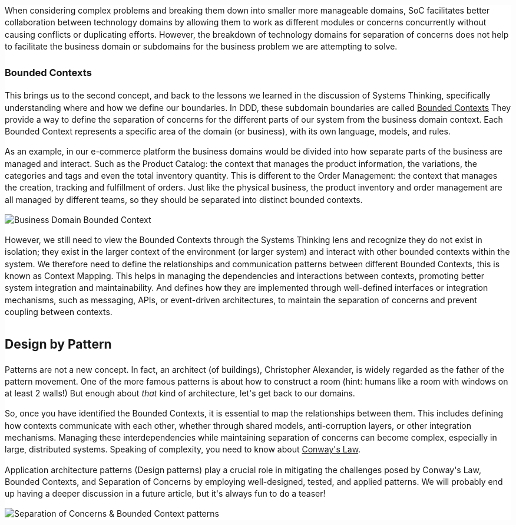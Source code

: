 When considering complex problems and breaking them down into smaller more manageable domains, SoC facilitates better collaboration between technology domains by allowing them to work as different modules or concerns concurrently without causing conflicts or duplicating efforts. However, the breakdown of technology domains for separation of concerns does not help to facilitate the business domain or subdomains for the business problem we are attempting to solve.

### Bounded Contexts 

This brings us to the second concept, and back to the lessons we learned in the discussion of Systems Thinking, specifically understanding where and how we define our boundaries. In DDD, these subdomain boundaries are called [Bounded Contexts](https://martinfowler.com/bliki/BoundedContext.html) They provide a way to define the separation of concerns for the different parts of our system from the business domain context. Each Bounded Context represents a specific area of the domain (or business), with its own language, models, and rules.

As an example, in our e-commerce platform the business domains would be divided into how separate parts of the business are managed and interact. Such as the Product Catalog: the context that manages the product information, the variations, the categories and tags and even the total inventory quantity. This is different to the Order Management: the context that manages the creation, tracking and fulfillment of orders. Just like the physical business, the product inventory and order management are all managed by different teams, so they should be separated into distinct bounded contexts.

![Business Domain Bounded Context](/images/05-bounded-context.png)

However, we still need to view the Bounded Contexts through the Systems Thinking lens and recognize they do not exist in isolation; they exist in the larger context of the environment (or larger system) and interact with other bounded contexts within the system. We therefore need to define the relationships and communication patterns between different Bounded Contexts, this is known as Context Mapping. This helps in managing the dependencies and interactions between contexts, promoting better system integration and maintainability. And defines how they are implemented through well-defined interfaces or integration mechanisms, such as messaging, APIs, or event-driven architectures, to maintain the separation of concerns and prevent coupling between contexts.

## Design by Pattern 

Patterns are not a new concept. In fact, an architect (of buildings), Christopher Alexander, is widely regarded as the father of the pattern movement. One of the more famous patterns is about how to construct a room (hint: humans like a room with windows on at least 2 walls!) But enough about _that_ kind of architecture, let's get back to our domains.

So, once you have identified the Bounded Contexts, it is essential to map the relationships between them. This includes defining how contexts communicate with each other, whether through shared models, anti-corruption layers, or other integration mechanisms. Managing these interdependencies while maintaining separation of concerns can become complex, especially in large, distributed systems. Speaking of complexity, you need to know about [Conway's Law](https://en.wikipedia.org/wiki/Conway%27s_law).

Application architecture patterns (Design patterns) play a crucial role in mitigating the challenges posed by Conway's Law, Bounded Contexts, and Separation of Concerns by employing well-designed, tested, and applied patterns. We will probably end up having a deeper discussion in a future article, but it's always fun to do a teaser!

![Separation of Concerns & Bounded Context patterns](/images/05-design-patterns.png)
